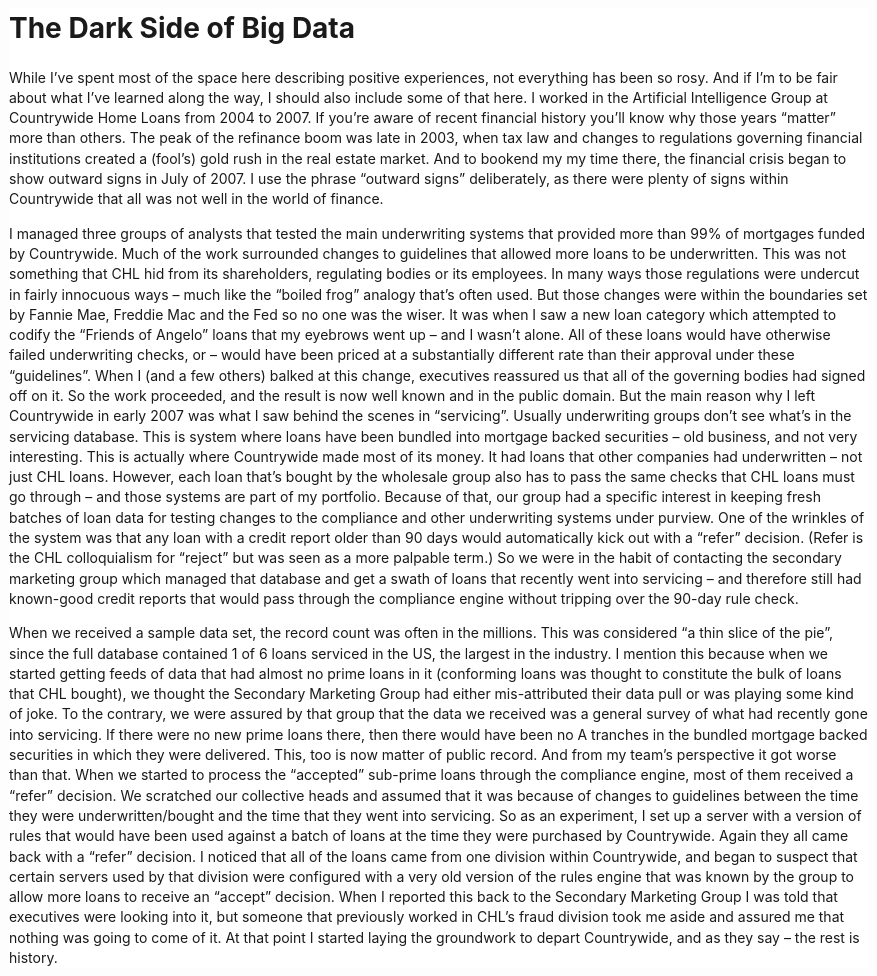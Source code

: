 # The Dark Side of Big Data

While I’ve spent most of the space here describing positive experiences, not everything has been so rosy. And if I’m to be fair about what I’ve learned along the way, I should also include some of that here. I worked in the Artificial Intelligence Group at Countrywide Home Loans from 2004 to 2007. If you’re aware of recent financial history you’ll know why those years “matter” more than others. The peak of the refinance boom was late in 2003, when tax law and changes to regulations governing financial institutions created a (fool’s) gold rush in the real estate market. And to bookend my my time there, the financial crisis began to show outward signs in July of 2007. I use the phrase “outward signs” deliberately, as there were plenty of signs within Countrywide that all was not well in the world of finance.

I managed three groups of analysts that tested the main underwriting systems that provided more than 99% of mortgages funded by Countrywide. Much of the work surrounded changes to guidelines that allowed more loans to be underwritten. This was not something that CHL hid from its shareholders, regulating bodies or its employees. In many ways those regulations were undercut in fairly innocuous ways – much like the “boiled frog” analogy that’s often used. But those changes were within the boundaries set by Fannie Mae, Freddie Mac and the Fed so no one was the wiser. It was when I saw a new loan category which attempted to codify the “Friends of Angelo” loans that my eyebrows went up – and I wasn’t alone. All of these loans would have otherwise failed underwriting checks, or – would have been priced at a substantially different rate than their approval under these “guidelines”. When I (and a few others) balked at this change, executives reassured us that all of the governing bodies had signed off on it. So the work proceeded, and the result is now well known and in the public domain. But the main reason why I left Countrywide in early 2007 was what I saw behind the scenes in “servicing”. Usually underwriting groups don’t see what’s in the servicing database. This is system where loans have been bundled into mortgage backed securities – old business, and not very interesting. This is actually where Countrywide made most of its money. It had loans that other companies had underwritten – not just CHL loans. However, each loan that’s bought by the wholesale group also has to pass the same checks that CHL loans must go through – and those systems are part of my portfolio. Because of that, our group had a specific interest in keeping fresh batches of loan data for testing changes to the compliance and other underwriting systems under purview. One of the wrinkles of the system was that any loan with a credit report older than 90 days would automatically kick out with a “refer” decision. (Refer is the CHL colloquialism for “reject” but was seen as a more palpable term.) So we were in the habit of contacting the secondary marketing group which managed that database and get a swath of loans that recently went into servicing – and therefore still had known-good credit reports that would pass through the compliance engine without tripping over the 90-day rule check.

When we received a sample data set, the record count was often in the millions. This was considered “a thin slice of the pie”, since the full database contained 1 of 6 loans serviced in the US, the largest in the industry. I mention this because when we started getting feeds of data that had almost no prime loans in it (conforming loans was thought to constitute the bulk of loans that CHL bought), we thought the Secondary Marketing Group had either mis-attributed their data pull or was playing some kind of joke. To the contrary, we were assured by that group that the data we received was a general survey of what had recently gone into servicing. If there were no new prime loans there, then there would have been no A tranches in the bundled mortgage backed securities in which they were delivered. This, too is now matter of public record. And from my team’s perspective it got worse than that. When we started to process the “accepted” sub-prime loans through the compliance engine, most of them received a “refer” decision. We scratched our collective heads and assumed that it was because of changes to guidelines between the time they were underwritten/bought and the time that they went into servicing. So as an experiment, I set up a server with a version of rules that would have been used against a batch of loans at the time they were purchased by Countrywide. Again they all came back with a “refer” decision. I noticed that all of the loans came from one division within Countrywide, and began to suspect that certain servers used by that division were configured with a very old version of the rules engine that was known by the group to allow more loans to receive an “accept” decision. When I reported this back to the Secondary Marketing Group I was told that executives were looking into it, but someone that previously worked in CHL’s fraud division took me aside and assured me that nothing was going to come of it. At that point I started laying the groundwork to depart Countrywide, and as they say – the rest is history.
